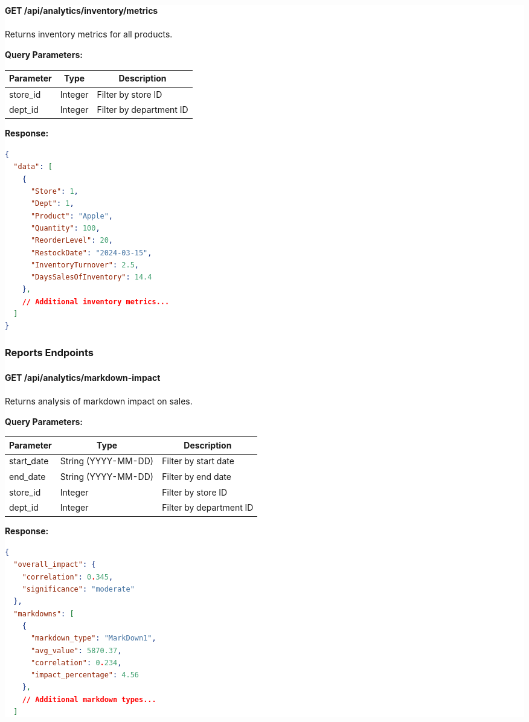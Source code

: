 
#### GET /api/analytics/inventory/metrics

Returns inventory metrics for all products.

**Query Parameters:**

| Parameter | Type | Description |
|-----------|------|-------------|
| store_id | Integer | Filter by store ID |
| dept_id | Integer | Filter by department ID |

**Response:**

```json
{
  "data": [
    {
      "Store": 1,
      "Dept": 1,
      "Product": "Apple",
      "Quantity": 100,
      "ReorderLevel": 20,
      "RestockDate": "2024-03-15",
      "InventoryTurnover": 2.5,
      "DaysSalesOfInventory": 14.4
    },
    // Additional inventory metrics...
  ]
}
```

### Reports Endpoints

#### GET /api/analytics/markdown-impact

Returns analysis of markdown impact on sales.

**Query Parameters:**

| Parameter | Type | Description |
|-----------|------|-------------|
| start_date | String (YYYY-MM-DD) | Filter by start date |
| end_date | String (YYYY-MM-DD) | Filter by end date |
| store_id | Integer | Filter by store ID |
| dept_id | Integer | Filter by department ID |

**Response:**

```json
{
  "overall_impact": {
    "correlation": 0.345,
    "significance": "moderate"
  },
  "markdowns": [
    {
      "markdown_type": "MarkDown1",
      "avg_value": 5870.37,
      "correlation": 0.234,
      "impact_percentage": 4.56
    },
    // Additional markdown types...
  ]
```